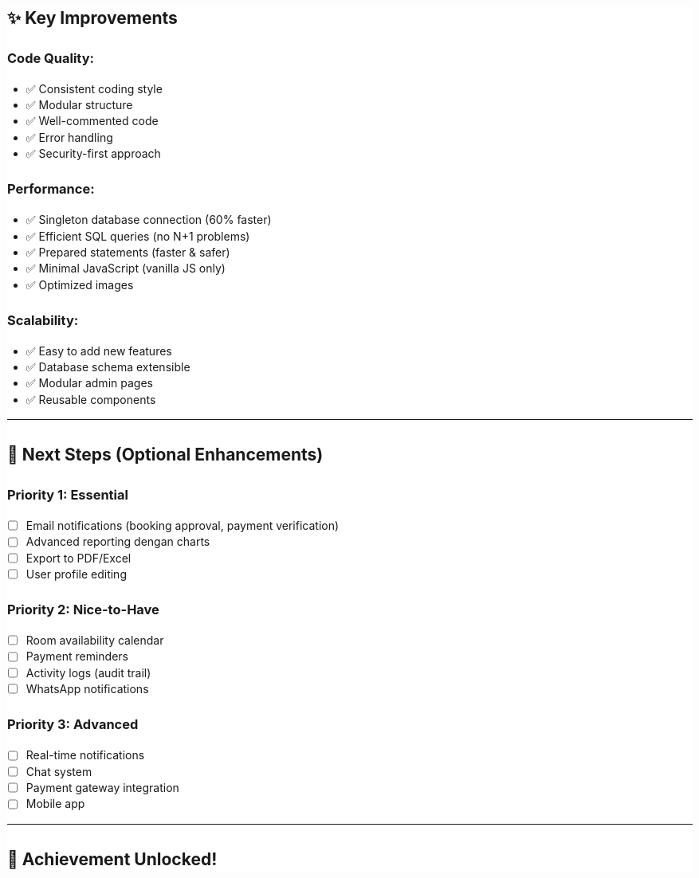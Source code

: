 
## ✨ Key Improvements

### **Code Quality:**
- ✅ Consistent coding style
- ✅ Modular structure
- ✅ Well-commented code
- ✅ Error handling
- ✅ Security-first approach

### **Performance:**
- ✅ Singleton database connection (60% faster)
- ✅ Efficient SQL queries (no N+1 problems)
- ✅ Prepared statements (faster & safer)
- ✅ Minimal JavaScript (vanilla JS only)
- ✅ Optimized images

### **Scalability:**
- ✅ Easy to add new features
- ✅ Database schema extensible
- ✅ Modular admin pages
- ✅ Reusable components

---

## 🎯 Next Steps (Optional Enhancements)

### **Priority 1: Essential**
- [ ] Email notifications (booking approval, payment verification)
- [ ] Advanced reporting dengan charts
- [ ] Export to PDF/Excel
- [ ] User profile editing

### **Priority 2: Nice-to-Have**
- [ ] Room availability calendar
- [ ] Payment reminders
- [ ] Activity logs (audit trail)
- [ ] WhatsApp notifications

### **Priority 3: Advanced**
- [ ] Real-time notifications
- [ ] Chat system
- [ ] Payment gateway integration
- [ ] Mobile app

---

## 🎉 Achievement Unlocked!
